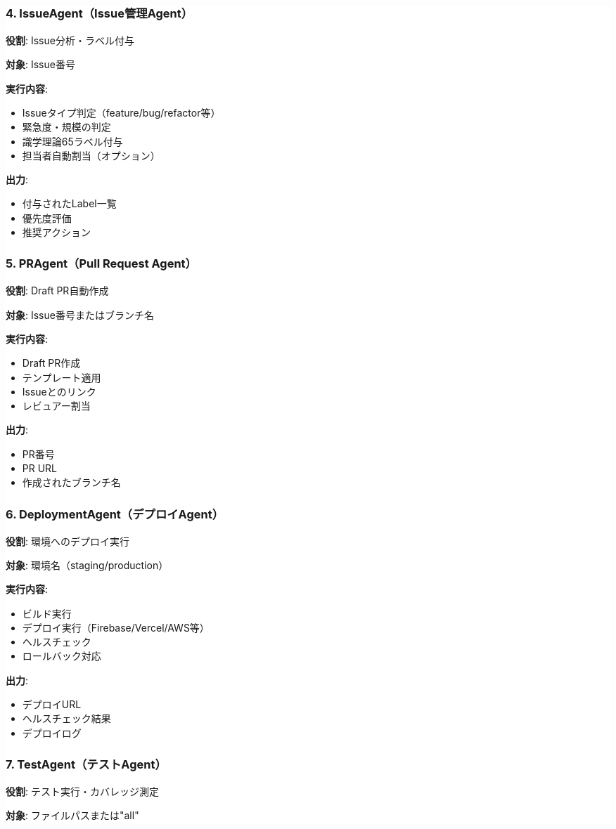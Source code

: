 ### 4. IssueAgent（Issue管理Agent）

**役割**: Issue分析・ラベル付与

**対象**: Issue番号

**実行内容**:
- Issueタイプ判定（feature/bug/refactor等）
- 緊急度・規模の判定
- 識学理論65ラベル付与
- 担当者自動割当（オプション）

**出力**:
- 付与されたLabel一覧
- 優先度評価
- 推奨アクション

### 5. PRAgent（Pull Request Agent）

**役割**: Draft PR自動作成

**対象**: Issue番号またはブランチ名

**実行内容**:
- Draft PR作成
- テンプレート適用
- Issueとのリンク
- レビュアー割当

**出力**:
- PR番号
- PR URL
- 作成されたブランチ名

### 6. DeploymentAgent（デプロイAgent）

**役割**: 環境へのデプロイ実行

**対象**: 環境名（staging/production）

**実行内容**:
- ビルド実行
- デプロイ実行（Firebase/Vercel/AWS等）
- ヘルスチェック
- ロールバック対応

**出力**:
- デプロイURL
- ヘルスチェック結果
- デプロイログ

### 7. TestAgent（テストAgent）

**役割**: テスト実行・カバレッジ測定

**対象**: ファイルパスまたは"all"
